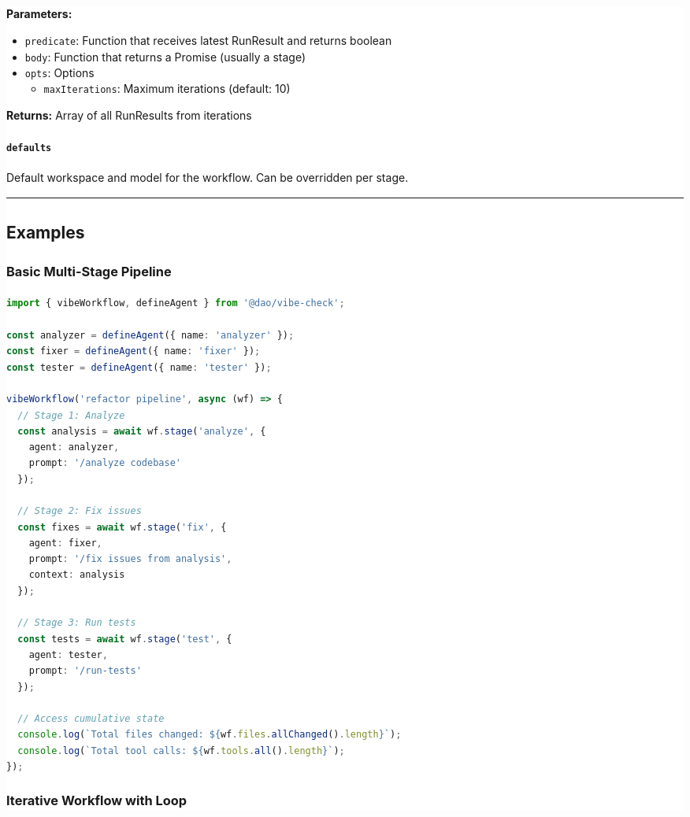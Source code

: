 **Parameters:**
- `predicate`: Function that receives latest RunResult and returns boolean
- `body`: Function that returns a Promise<RunResult> (usually a stage)
- `opts`: Options
  - `maxIterations`: Maximum iterations (default: 10)

**Returns:** Array of all RunResults from iterations

#### `defaults`

Default workspace and model for the workflow. Can be overridden per stage.

---

## Examples

### Basic Multi-Stage Pipeline

```typescript
import { vibeWorkflow, defineAgent } from '@dao/vibe-check';

const analyzer = defineAgent({ name: 'analyzer' });
const fixer = defineAgent({ name: 'fixer' });
const tester = defineAgent({ name: 'tester' });

vibeWorkflow('refactor pipeline', async (wf) => {
  // Stage 1: Analyze
  const analysis = await wf.stage('analyze', {
    agent: analyzer,
    prompt: '/analyze codebase'
  });

  // Stage 2: Fix issues
  const fixes = await wf.stage('fix', {
    agent: fixer,
    prompt: '/fix issues from analysis',
    context: analysis
  });

  // Stage 3: Run tests
  const tests = await wf.stage('test', {
    agent: tester,
    prompt: '/run-tests'
  });

  // Access cumulative state
  console.log(`Total files changed: ${wf.files.allChanged().length}`);
  console.log(`Total tool calls: ${wf.tools.all().length}`);
});
```

### Iterative Workflow with Loop
